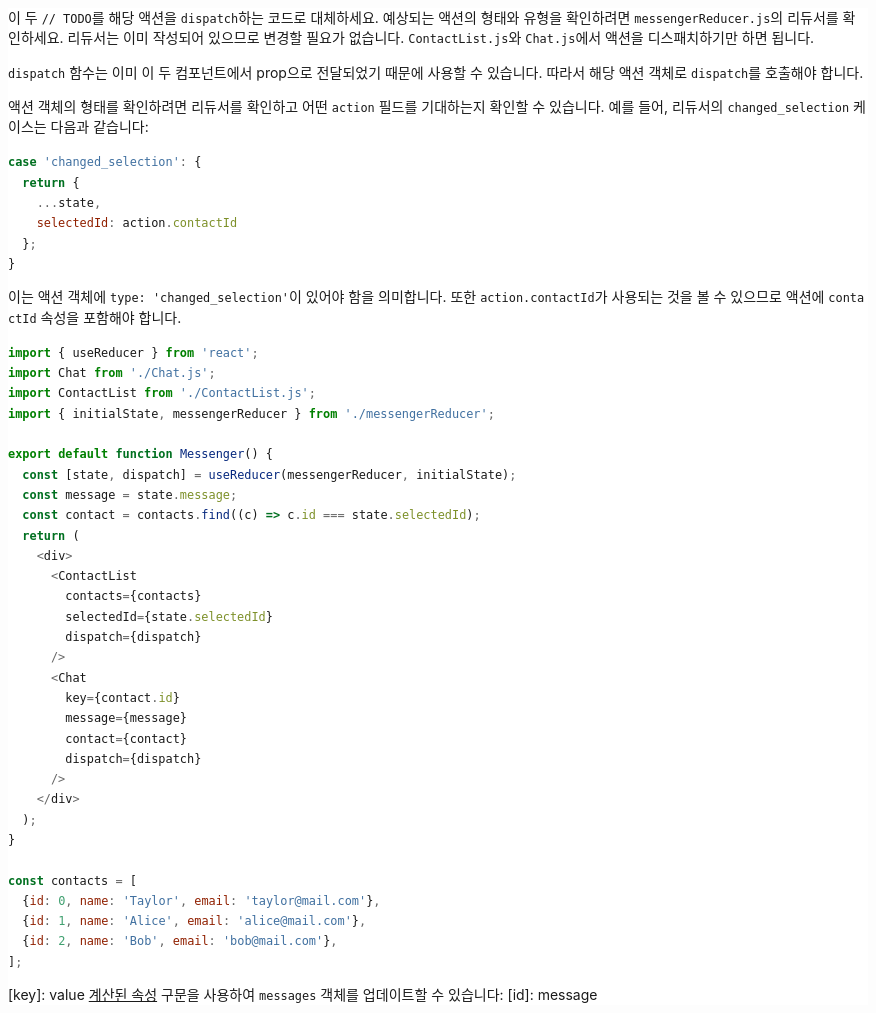 이 두 `// TODO`를 해당 액션을 `dispatch`하는 코드로 대체하세요. 예상되는 액션의 형태와 유형을 확인하려면 `messengerReducer.js`의 리듀서를 확인하세요. 리듀서는 이미 작성되어 있으므로 변경할 필요가 없습니다. `ContactList.js`와 `Chat.js`에서 액션을 디스패치하기만 하면 됩니다.

<Hint>

`dispatch` 함수는 이미 이 두 컴포넌트에서 prop으로 전달되었기 때문에 사용할 수 있습니다. 따라서 해당 액션 객체로 `dispatch`를 호출해야 합니다.

액션 객체의 형태를 확인하려면 리듀서를 확인하고 어떤 `action` 필드를 기대하는지 확인할 수 있습니다. 예를 들어, 리듀서의 `changed_selection` 케이스는 다음과 같습니다:

```js
case 'changed_selection': {
  return {
    ...state,
    selectedId: action.contactId
  };
}
```

이는 액션 객체에 `type: 'changed_selection'`이 있어야 함을 의미합니다. 또한 `action.contactId`가 사용되는 것을 볼 수 있으므로 액션에 `contactId` 속성을 포함해야 합니다.

</Hint>

<Sandpack>

```js src/App.js
import { useReducer } from 'react';
import Chat from './Chat.js';
import ContactList from './ContactList.js';
import { initialState, messengerReducer } from './messengerReducer';

export default function Messenger() {
  const [state, dispatch] = useReducer(messengerReducer, initialState);
  const message = state.message;
  const contact = contacts.find((c) => c.id === state.selectedId);
  return (
    <div>
      <ContactList
        contacts={contacts}
        selectedId={state.selectedId}
        dispatch={dispatch}
      />
      <Chat
        key={contact.id}
        message={message}
        contact={contact}
        dispatch={dispatch}
      />
    </div>
  );
}

const contacts = [
  {id: 0, name: 'Taylor', email: 'taylor@mail.com'},
  {id: 1, name: 'Alice', email: 'alice@mail.com'},
  {id: 2, name: 'Bob', email: 'bob@mail.com'},
];
```


[key]: value [계산된 속성](https://developer.mozilla.org/en-US/docs/Web/JavaScript/Reference/Operators/Object_initializer#computed_property_names) 구문을 사용하여 `messages` 객체를 업데이트할 수 있습니다:
  [id]: message